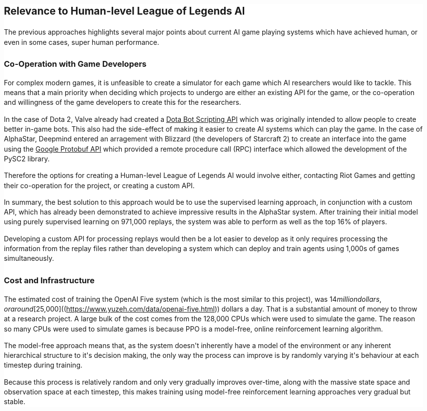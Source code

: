 ## Relevance to Human-level League of Legends AI
The previous approaches highlights several major points about current AI game playing systems
which have achieved human, or even in some cases, super human performance.

### Co-Operation with Game Developers

For complex modern games, it is unfeasible to create a simulator for each game which
AI researchers would like to tackle. This means that a main priority when deciding
which projects to undergo are either an existing API for the game, or the co-operation
and willingness of the game developers to create this for the researchers.

In the case
of Dota 2, Valve already had created a [Dota Bot Scripting API](https://developer.valvesoftware.com/wiki/Dota_Bot_Scripting) which was originally intended
to allow people to create better in-game bots. This also had the side-effect of making it
easier to create AI systems which can play the game. In the case of AlphaStar, Deepmind
entered an arragement with Blizzard (the developers of Starcraft 2) to create an interface
into the game using the [Google Protobuf API](https://github.com/Blizzard/s2client-proto) which provided a remote procedure call (RPC)
interface which allowed the development of the PySC2 library.

Therefore the options for creating a Human-level League of Legends AI would involve either,
contacting Riot Games and getting their co-operation for the project, or creating a custom API.

In summary, the best solution to this approach would be to use the supervised learning
approach, in conjunction with a custom API, which has already been demonstrated to achieve impressive results in the AlphaStar
system. After training their initial model using purely supervised learning on 971,000 replays,
the system was able to perform as well as the top 16% of players.

Developing a custom API for processing replays would then be a lot easier to develop
as it only requires processing the information from the replay files rather than
developing a system which can deploy and train agents using 1,000s of games simultaneously.

### Cost and Infrastructure

The estimated cost of training the OpenAI Five system (which is the most similar to this
project), was $14 million dollars, or around [$25,000]((https://www.yuzeh.com/data/openai-five.html)) dollars a day.
That is a substantial amount of money to throw at a research project.
A large bulk of the cost comes from the 128,000 CPUs which were used to simulate the game.
The reason so many CPUs were used to simulate games is because PPO is a model-free, online
reinforcement learning algorithm.

The model-free approach means that, as the system doesn't
inherently have a model of the environment or any inherent hierarchical structure to it's
decision making, the only way the process can improve is by randomly varying it's behaviour
at each timestep during training.

Because this process is relatively random and only very
gradually improves over-time, along with the massive state space and observation space at
each timestep, this makes training using model-free reinforcement learning approaches very
gradual but stable.
